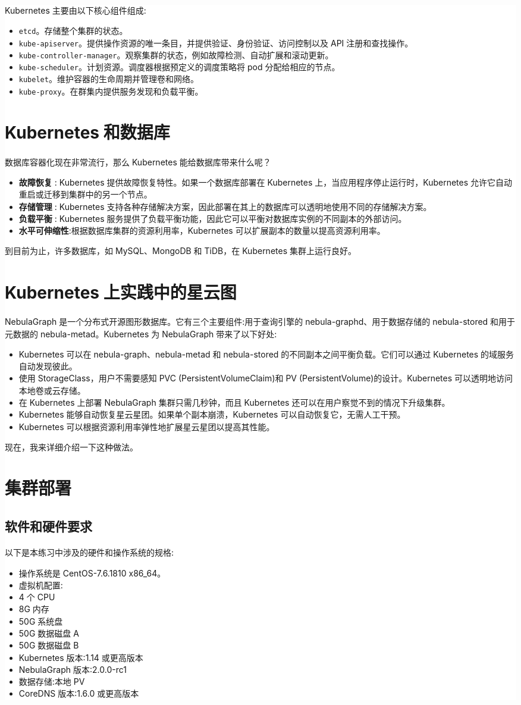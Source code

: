 Kubernetes 主要由以下核心组件组成:

*   `etcd`。存储整个集群的状态。
*   `kube-apiserver`。提供操作资源的唯一条目，并提供验证、身份验证、访问控制以及 API 注册和查找操作。
*   `kube-controller-manager`。观察集群的状态，例如故障检测、自动扩展和滚动更新。
*   `kube-scheduler`。计划资源。调度器根据预定义的调度策略将 pod 分配给相应的节点。
*   `kubelet`。维护容器的生命周期并管理卷和网络。
*   `kube-proxy`。在群集内提供服务发现和负载平衡。

# Kubernetes 和数据库

数据库容器化现在非常流行，那么 Kubernetes 能给数据库带来什么呢？

*   **故障恢复** : Kubernetes 提供故障恢复特性。如果一个数据库部署在 Kubernetes 上，当应用程序停止运行时，Kubernetes 允许它自动重启或迁移到集群中的另一个节点。
*   **存储管理** : Kubernetes 支持各种存储解决方案，因此部署在其上的数据库可以透明地使用不同的存储解决方案。
*   **负载平衡** : Kubernetes 服务提供了负载平衡功能，因此它可以平衡对数据库实例的不同副本的外部访问。
*   **水平可伸缩性**:根据数据库集群的资源利用率，Kubernetes 可以扩展副本的数量以提高资源利用率。

到目前为止，许多数据库，如 MySQL、MongoDB 和 TiDB，在 Kubernetes 集群上运行良好。

# Kubernetes 上实践中的星云图

NebulaGraph 是一个分布式开源图形数据库。它有三个主要组件:用于查询引擎的 nebula-graphd、用于数据存储的 nebula-stored 和用于元数据的 nebula-metad。Kubernetes 为 NebulaGraph 带来了以下好处:

*   Kubernetes 可以在 nebula-graph、nebula-metad 和 nebula-stored 的不同副本之间平衡负载。它们可以通过 Kubernetes 的域服务自动发现彼此。
*   使用 StorageClass，用户不需要感知 PVC (PersistentVolumeClaim)和 PV (PersistentVolume)的设计。Kubernetes 可以透明地访问本地卷或云存储。
*   在 Kubernetes 上部署 NebulaGraph 集群只需几秒钟，而且 Kubernetes 还可以在用户察觉不到的情况下升级集群。
*   Kubernetes 能够自动恢复星云星团。如果单个副本崩溃，Kubernetes 可以自动恢复它，无需人工干预。
*   Kubernetes 可以根据资源利用率弹性地扩展星云星团以提高其性能。

现在，我来详细介绍一下这种做法。

# 集群部署

## 软件和硬件要求

以下是本练习中涉及的硬件和操作系统的规格:

*   操作系统是 CentOS-7.6.1810 x86_64。
*   虚拟机配置:
*   4 个 CPU
*   8G 内存
*   50G 系统盘
*   50G 数据磁盘 A
*   50G 数据磁盘 B
*   Kubernetes 版本:1.14 或更高版本
*   NebulaGraph 版本:2.0.0-rc1
*   数据存储:本地 PV
*   CoreDNS 版本:1.6.0 或更高版本
